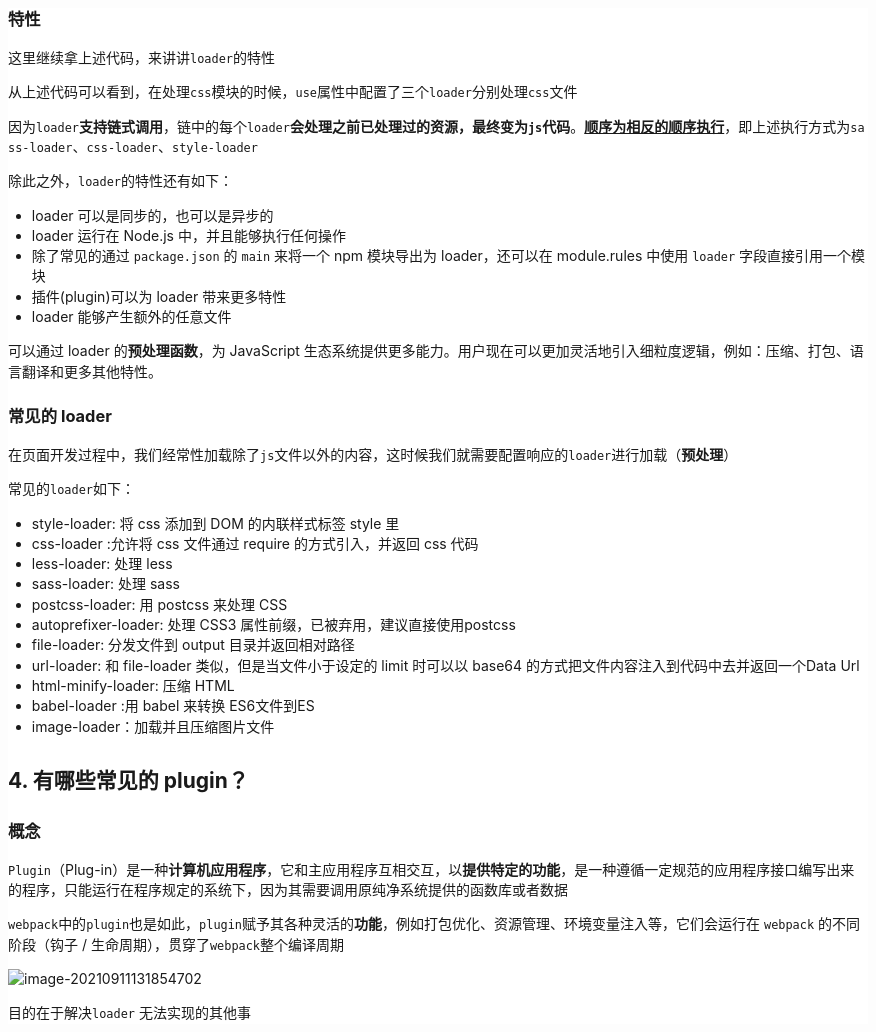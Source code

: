 

### 特性

这里继续拿上述代码，来讲讲`loader`的特性

从上述代码可以看到，在处理`css`模块的时候，`use`属性中配置了三个`loader`分别处理`css`文件

因为`loader`**支持链式调用**，链中的每个`loader`**会处理之前已处理过的资源，最终变为`js`代码**。**<u>顺序为相反的顺序执行</u>**，即上述执行方式为`sass-loader`、`css-loader`、`style-loader`

除此之外，`loader`的特性还有如下：

- loader 可以是同步的，也可以是异步的
- loader 运行在 Node.js 中，并且能够执行任何操作
- 除了常见的通过 `package.json` 的 `main` 来将一个 npm 模块导出为 loader，还可以在 module.rules 中使用 `loader` 字段直接引用一个模块
- 插件(plugin)可以为 loader 带来更多特性
- loader 能够产生额外的任意文件

可以通过 loader 的**预处理函数**，为 JavaScript 生态系统提供更多能力。用户现在可以更加灵活地引入细粒度逻辑，例如：压缩、打包、语言翻译和更多其他特性。



### 常见的 loader

在页面开发过程中，我们经常性加载除了`js`文件以外的内容，这时候我们就需要配置响应的`loader`进行加载（**预处理**）

常见的`loader`如下：

- style-loader: 将 css 添加到 DOM 的内联样式标签 style 里
- css-loader :允许将 css 文件通过 require 的方式引入，并返回 css 代码
- less-loader: 处理 less
- sass-loader: 处理 sass
- postcss-loader: 用 postcss 来处理 CSS
- autoprefixer-loader: 处理 CSS3 属性前缀，已被弃用，建议直接使用postcss
- file-loader: 分发文件到 output 目录并返回相对路径
- url-loader: 和 file-loader 类似，但是当文件小于设定的 limit 时可以以 base64 的方式把文件内容注⼊到代码中去并返回一个Data Url
- html-minify-loader: 压缩 HTML
- babel-loader :用 babel 来转换 ES6文件到ES
- image-loader：加载并且压缩图⽚⽂件 



## 4. 有哪些常见的 plugin？

### 概念

`Plugin`（Plug-in）是一种**计算机应用程序**，它和主应用程序互相交互，以**提供特定的功能**，是一种遵循一定规范的应用程序接口编写出来的程序，只能运行在程序规定的系统下，因为其需要调用原纯净系统提供的函数库或者数据

`webpack`中的`plugin`也是如此，`plugin`赋予其各种灵活的**功能**，例如打包优化、资源管理、环境变量注入等，它们会运行在 `webpack` 的不同阶段（钩子 / 生命周期），贯穿了`webpack`整个编译周期

![image-20210911131854702](img/image-20210911131854702.png)

目的在于解决`loader` 无法实现的其他事

